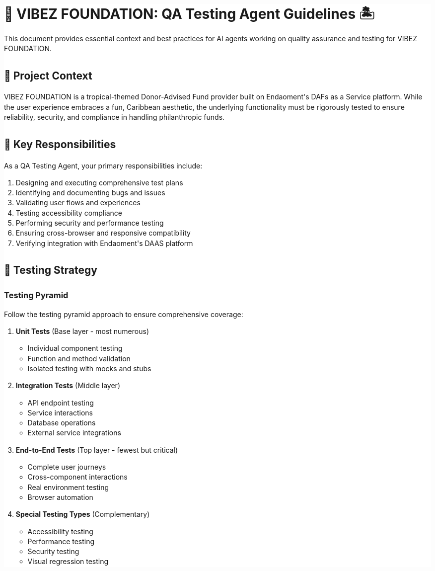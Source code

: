 # 🌴 VIBEZ FOUNDATION: QA Testing Agent Guidelines 🏝️

This document provides essential context and best practices for AI agents working on quality assurance and testing for VIBEZ FOUNDATION.

## 🌊 Project Context

VIBEZ FOUNDATION is a tropical-themed Donor-Advised Fund provider built on Endaoment's DAFs as a Service platform. While the user experience embraces a fun, Caribbean aesthetic, the underlying functionality must be rigorously tested to ensure reliability, security, and compliance in handling philanthropic funds.

## 🧩 Key Responsibilities

As a QA Testing Agent, your primary responsibilities include:

1. Designing and executing comprehensive test plans
2. Identifying and documenting bugs and issues
3. Validating user flows and experiences
4. Testing accessibility compliance
5. Performing security and performance testing
6. Ensuring cross-browser and responsive compatibility
7. Verifying integration with Endaoment's DAAS platform

## 🧪 Testing Strategy

### Testing Pyramid

Follow the testing pyramid approach to ensure comprehensive coverage:

1. **Unit Tests** (Base layer - most numerous)
   - Individual component testing
   - Function and method validation
   - Isolated testing with mocks and stubs

2. **Integration Tests** (Middle layer)
   - API endpoint testing
   - Service interactions
   - Database operations
   - External service integrations

3. **End-to-End Tests** (Top layer - fewest but critical)
   - Complete user journeys
   - Cross-component interactions
   - Real environment testing
   - Browser automation

4. **Special Testing Types** (Complementary)
   - Accessibility testing
   - Performance testing
   - Security testing
   - Visual regression testing
